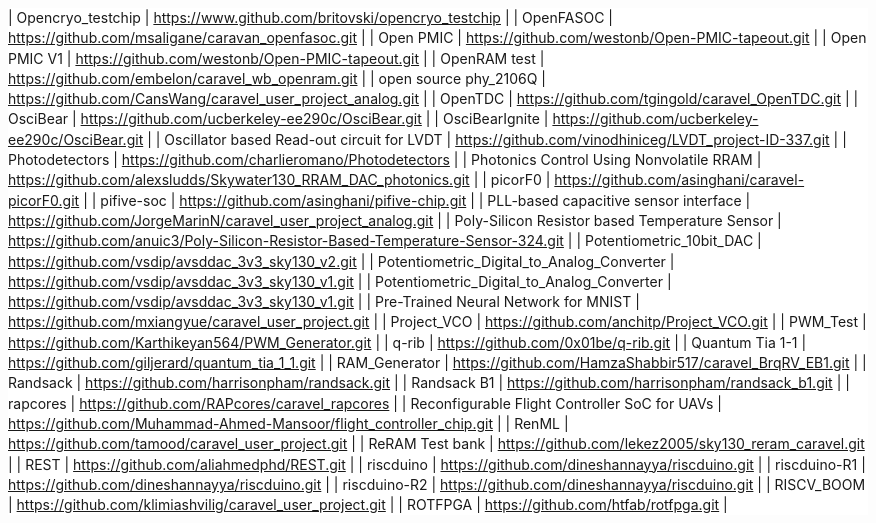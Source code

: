| Opencryo_testchip                                   | https://www.github.com/britovski/opencryo_testchip                               |
| OpenFASOC                                           | https://github.com/msaligane/caravan_openfasoc.git                               |
| Open PMIC                                           | https://github.com/westonb/Open-PMIC-tapeout.git                                 |
| Open PMIC V1                                        | https://github.com/westonb/Open-PMIC-tapeout.git                                 |
| OpenRAM test                                        | https://github.com/embelon/caravel_wb_openram.git                                |
| open source phy_2106Q                               | https://github.com/CansWang/caravel_user_project_analog.git                      |
| OpenTDC                                             | https://github.com/tgingold/caravel_OpenTDC.git                                  |
| OsciBear                                            | https://github.com/ucberkeley-ee290c/OsciBear.git                                |
| OsciBearIgnite                                      | https://github.com/ucberkeley-ee290c/OsciBear.git                                |
| Oscillator based Read-out circuit for LVDT          | https://github.com/vinodhiniceg/LVDT_project-ID-337.git                          |
| Photodetectors                                      | https://github.com/charlieromano/Photodetectors                                  |
| Photonics Control Using Nonvolatile RRAM            | https://github.com/alexsludds/Skywater130_RRAM_DAC_photonics.git                 |
| picorF0                                             | https://github.com/asinghani/caravel-picorF0.git                                 |
| pifive-soc                                          | https://github.com/asinghani/pifive-chip.git                                     |
| PLL-based capacitive sensor interface               | https://github.com/JorgeMarinN/caravel_user_project_analog.git                   |
| Poly-Silicon Resistor based Temperature Sensor      | https://github.com/anuic3/Poly-Silicon-Resistor-Based-Temperature-Sensor-324.git |
| Potentiometric_10bit_DAC                            | https://github.com/vsdip/avsddac_3v3_sky130_v2.git                               |
| Potentiometric_Digital_to_Analog_Converter          | https://github.com/vsdip/avsddac_3v3_sky130_v1.git                               |
| Potentiometric_Digital_to_Analog_Converter          | https://github.com/vsdip/avsddac_3v3_sky130_v1.git                               |
| Pre-Trained Neural Network for MNIST                | https://github.com/mxiangyue/caravel_user_project.git                            |
| Project_VCO                                         | https://github.com/anchitp/Project_VCO.git                                       |
| PWM_Test                                            | https://github.com/Karthikeyan564/PWM_Generator.git                              |
| q-rib                                               | https://github.com/0x01be/q-rib.git                                              |
| Quantum Tia 1-1                                     | https://github.com/giljerard/quantum_tia_1_1.git                                 |
| RAM_Generator                                       | https://github.com/HamzaShabbir517/caravel_BrqRV_EB1.git                         |
| Randsack                                            | https://github.com/harrisonpham/randsack.git                                     |
| Randsack B1                                         | https://github.com/harrisonpham/randsack_b1.git                                  |
| rapcores                                            | https://github.com/RAPcores/caravel_rapcores                                     |
| Reconfigurable Flight Controller SoC for UAVs       | https://github.com/Muhammad-Ahmed-Mansoor/flight_controller_chip.git             |
| RenML                                               | https://github.com/tamood/caravel_user_project.git                               |
| ReRAM Test bank                                     | https://github.com/lekez2005/sky130_reram_caravel.git                            |
| REST                                                | https://github.com/aliahmedphd/REST.git                                          |
| riscduino                                           | https://github.com/dineshannayya/riscduino.git                                   |
| riscduino-R1                                        | https://github.com/dineshannayya/riscduino.git                                   |
| riscduino-R2                                        | https://github.com/dineshannayya/riscduino.git                                   |
| RISCV_BOOM                                          | https://github.com/klimiashvilig/caravel_user_project.git                        |
| ROTFPGA                                             | https://github.com/htfab/rotfpga.git                                             |